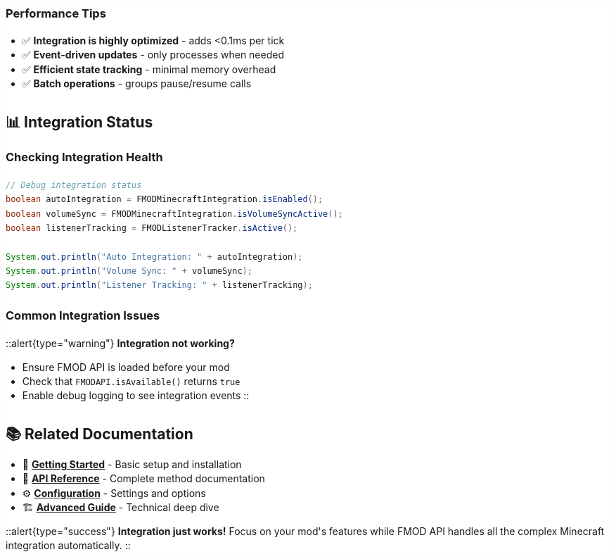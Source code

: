 ### Performance Tips

- ✅ **Integration is highly optimized** - adds <0.1ms per tick
- ✅ **Event-driven updates** - only processes when needed
- ✅ **Efficient state tracking** - minimal memory overhead
- ✅ **Batch operations** - groups pause/resume calls

## 📊 Integration Status

### Checking Integration Health

```java
// Debug integration status
boolean autoIntegration = FMODMinecraftIntegration.isEnabled();
boolean volumeSync = FMODMinecraftIntegration.isVolumeSyncActive();
boolean listenerTracking = FMODListenerTracker.isActive();

System.out.println("Auto Integration: " + autoIntegration);
System.out.println("Volume Sync: " + volumeSync);
System.out.println("Listener Tracking: " + listenerTracking);
```

### Common Integration Issues

::alert{type="warning"}
**Integration not working?**
- Ensure FMOD API is loaded before your mod
- Check that `FMODAPI.isAvailable()` returns `true`
- Enable debug logging to see integration events
::

## 📚 Related Documentation

- 🚀 [**Getting Started**](/docs/getting-started) - Basic setup and installation
- 📝 [**API Reference**](/api/reference) - Complete method documentation
- ⚙️ [**Configuration**](/docs/configuration) - Settings and options
- 🏗️ [**Advanced Guide**](/docs/advanced) - Technical deep dive

::alert{type="success"}
**Integration just works!** Focus on your mod's features while FMOD API handles all the complex Minecraft integration automatically.
::